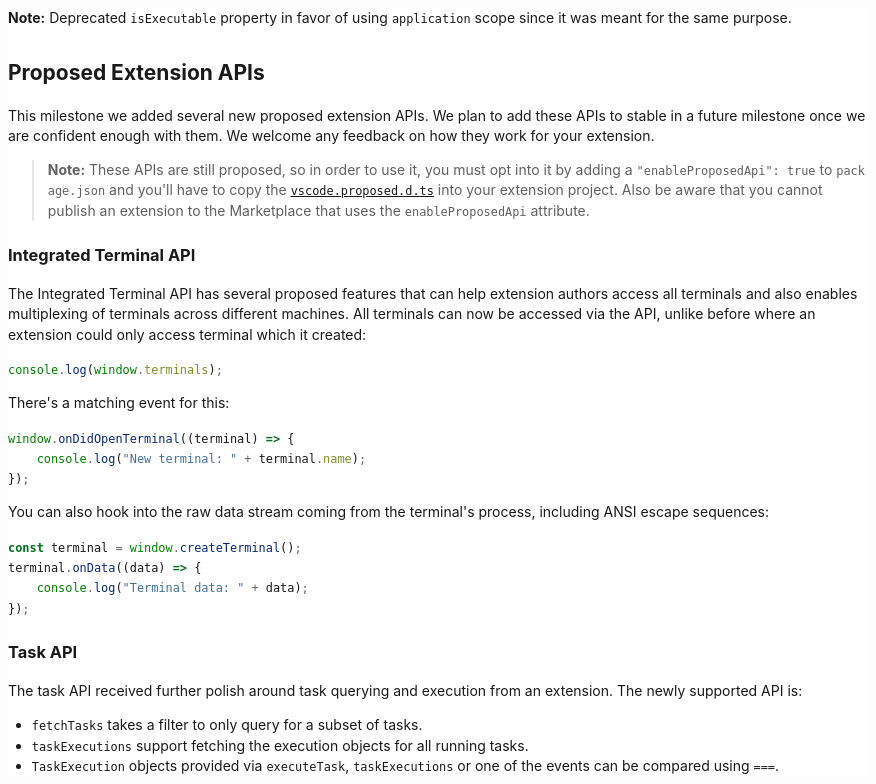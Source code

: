 **Note:** Deprecated `isExecutable` property in favor of using `application`
scope since it was meant for the same purpose.

## Proposed Extension APIs

This milestone we added several new proposed extension APIs. We plan to add
these APIs to stable in a future milestone once we are confident enough with
them. We welcome any feedback on how they work for your extension.

> **Note:** These APIs are still proposed, so in order to use it, you must opt
> into it by adding a `"enableProposedApi": true` to `package.json` and you'll
> have to copy the
> [`vscode.proposed.d.ts`](https://github.com/Microsoft/vscode/blob/master/src/vs/vscode.proposed.d.ts)
> into your extension project. Also be aware that you cannot publish an
> extension to the Marketplace that uses the `enableProposedApi` attribute.

### Integrated Terminal API

The Integrated Terminal API has several proposed features that can help
extension authors access all terminals and also enables multiplexing of
terminals across different machines. All terminals can now be accessed via the
API, unlike before where an extension could only access terminal which it
created:

```ts
console.log(window.terminals);
```

There's a matching event for this:

```ts
window.onDidOpenTerminal((terminal) => {
	console.log("New terminal: " + terminal.name);
});
```

You can also hook into the raw data stream coming from the terminal's process,
including ANSI escape sequences:

```ts
const terminal = window.createTerminal();
terminal.onData((data) => {
	console.log("Terminal data: " + data);
});
```

### Task API

The task API received further polish around task querying and execution from an
extension. The newly supported API is:

-   `fetchTasks` takes a filter to only query for a subset of tasks.
-   `taskExecutions` support fetching the execution objects for all running
    tasks.
-   `TaskExecution` objects provided via `executeTask`, `taskExecutions` or one
    of the events can be compared using `===`.
